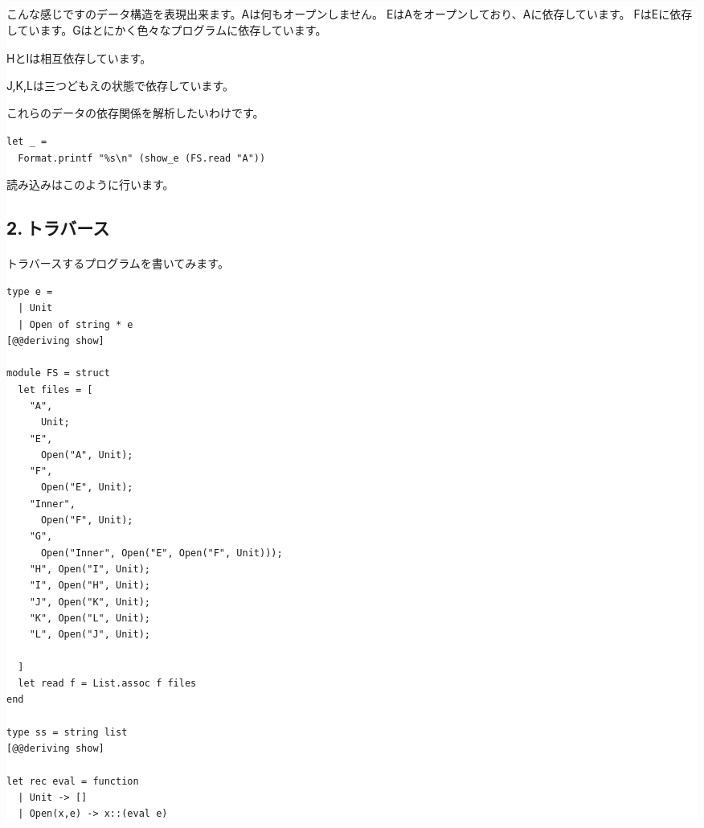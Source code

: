   こんな感じですのデータ構造を表現出来ます。Aは何もオープンしません。
  EはAをオープンしており、Aに依存しています。
  FはEに依存しています。Gはとにかく色々なプログラムに依存しています。

  HとIは相互依存しています。

  J,K,Lは三つどもえの状態で依存しています。

  これらのデータの依存関係を解析したいわけです。

    let _ =
      Format.printf "%s\n" (show_e (FS.read "A"))

  読み込みはこのように行います。

## 2. トラバース

  トラバースするプログラムを書いてみます。

    type e =
      | Unit
      | Open of string * e
    [@@deriving show]

    module FS = struct
      let files = [
        "A",
          Unit;
        "E",
          Open("A", Unit);
        "F", 
          Open("E", Unit);
        "Inner",
          Open("F", Unit);
        "G",
          Open("Inner", Open("E", Open("F", Unit)));
        "H", Open("I", Unit);
        "I", Open("H", Unit);
        "J", Open("K", Unit);
        "K", Open("L", Unit);
        "L", Open("J", Unit);

      ]
      let read f = List.assoc f files
    end

    type ss = string list
    [@@deriving show]

    let rec eval = function
      | Unit -> []
      | Open(x,e) -> x::(eval e)
